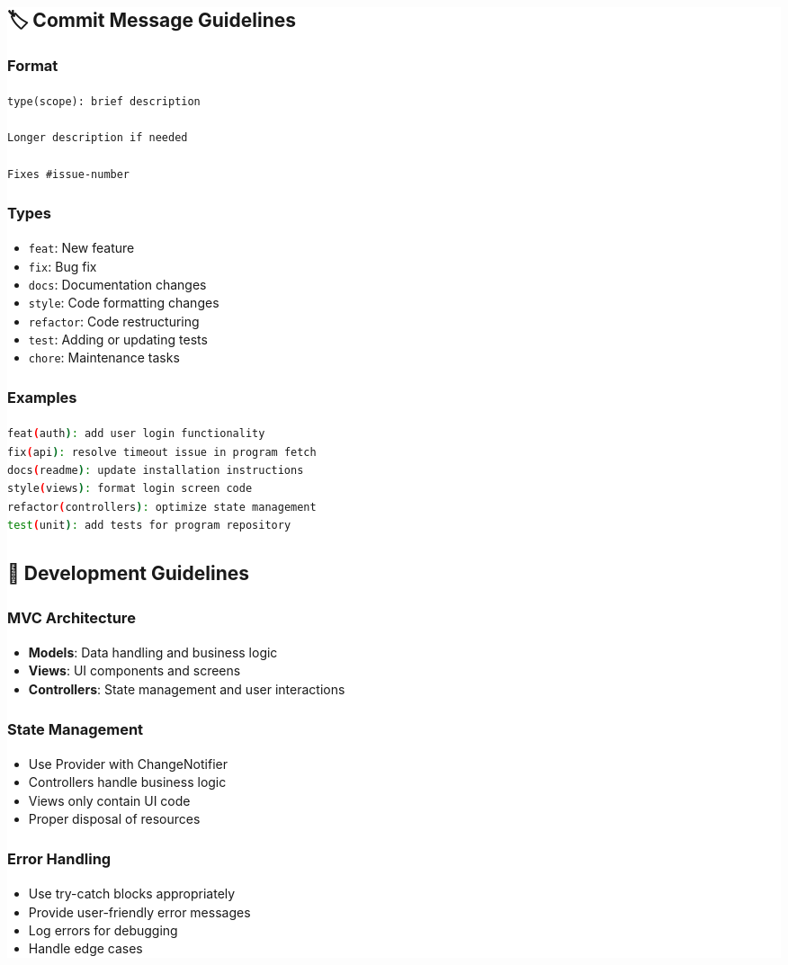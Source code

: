 ## 🏷️ Commit Message Guidelines

### **Format**
```
type(scope): brief description

Longer description if needed

Fixes #issue-number
```

### **Types**
- `feat`: New feature
- `fix`: Bug fix
- `docs`: Documentation changes
- `style`: Code formatting changes
- `refactor`: Code restructuring
- `test`: Adding or updating tests
- `chore`: Maintenance tasks

### **Examples**
```bash
feat(auth): add user login functionality
fix(api): resolve timeout issue in program fetch
docs(readme): update installation instructions
style(views): format login screen code
refactor(controllers): optimize state management
test(unit): add tests for program repository
```

## 🎯 Development Guidelines

### **MVC Architecture**
- **Models**: Data handling and business logic
- **Views**: UI components and screens
- **Controllers**: State management and user interactions

### **State Management**
- Use Provider with ChangeNotifier
- Controllers handle business logic
- Views only contain UI code
- Proper disposal of resources

### **Error Handling**
- Use try-catch blocks appropriately
- Provide user-friendly error messages
- Log errors for debugging
- Handle edge cases
